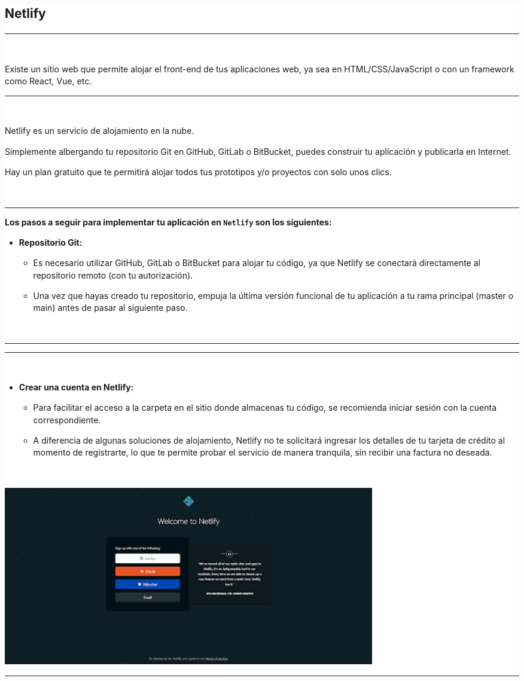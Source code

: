 
## **Netlify**

---

<br>

Existe un sitio web que permite alojar el front-end de tus aplicaciones web, ya sea en HTML/CSS/JavaScript o con un framework como React, Vue, etc.

---

<br>

Netlify es un servicio de alojamiento en la nube.

Simplemente albergando tu repositorio Git en GitHub, GitLab o BitBucket, puedes construir tu aplicación y publicarla en Internet.

Hay un plan gratuito que te permitirá alojar todos tus prototipos y/o proyectos con solo unos clics.

<br>

---

**Los pasos a seguir para implementar tu aplicación en `Netlify` son los siguientes:**

- **Repositorio Git:**

    - Es necesario utilizar GitHub, GitLab o BitBucket para alojar tu código, ya que Netlify se conectará directamente al repositorio remoto (con tu autorización).

    - Una vez que hayas creado tu repositorio, empuja la última versión funcional de tu aplicación a tu rama principal (master o main) antes de pasar al siguiente paso.

<br>

---
---
    
<br>    

- **Crear una cuenta en Netlify:**

    - Para facilitar el acceso a la carpeta en el sitio donde almacenas tu código, se recomienda iniciar sesión con la cuenta correspondiente.

    - A diferencia de algunas soluciones de alojamiento, Netlify no te solicitará ingresar los detalles de tu tarjeta de crédito al momento de registrarte, lo que te permite probar el servicio de manera tranquila, sin recibir una factura no deseada.

<br>

![Netlify](./03-Alojamiento/img/Netlify.png)

---